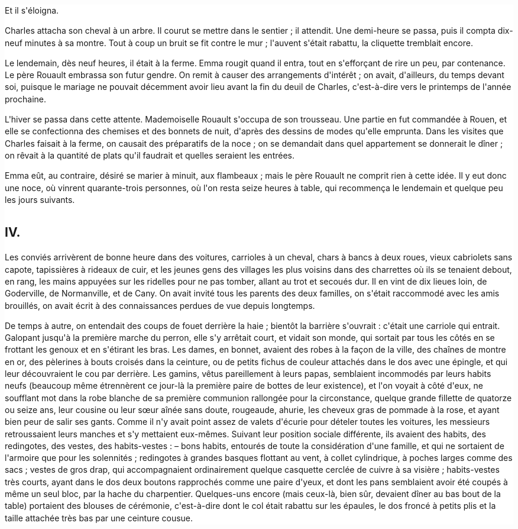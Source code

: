 Et il s'éloigna.

Charles attacha son cheval à un arbre. Il courut se mettre dans le sentier ; il attendit. Une demi-heure se passa, puis il compta dix-neuf minutes à sa montre. Tout à coup un bruit se fit contre le mur ; l'auvent s'était rabattu, la cliquette tremblait encore.

Le lendemain, dès neuf heures, il était à la ferme. Emma rougit quand il entra, tout en s'efforçant de rire un peu, par contenance. Le père Rouault embrassa son futur gendre. On remit à causer des arrangements d'intérêt ; on avait, d'ailleurs, du temps devant soi, puisque le mariage ne pouvait décemment avoir lieu avant la fin du deuil de Charles, c'est-à-dire vers le printemps de l'année prochaine.

L'hiver se passa dans cette attente. Mademoiselle Rouault s'occupa de son trousseau. Une partie en fut commandée à Rouen, et elle se confectionna des chemises et des bonnets de nuit, d'après des dessins de modes qu'elle emprunta. Dans les visites que Charles faisait à la ferme, on causait des préparatifs de la noce ; on se demandait dans quel appartement se donnerait le dîner ; on rêvait à la quantité de plats qu'il faudrait et quelles seraient les entrées.

Emma eût, au contraire, désiré se marier à minuit, aux flambeaux ; mais le père Rouault ne comprit rien à cette idée. Il y eut donc une noce, où vinrent quarante-trois personnes, où l'on resta seize heures à table, qui recommença le lendemain et quelque peu les jours suivants.


## IV.

Les conviés arrivèrent de bonne heure dans des voitures, carrioles à un cheval, chars à bancs à deux roues, vieux cabriolets sans capote, tapissières à rideaux de cuir, et les jeunes gens des villages les plus voisins dans des charrettes où ils se tenaient debout, en rang, les mains appuyées sur les ridelles pour ne pas tomber, allant au trot et secoués dur. Il en vint de dix lieues loin, de Goderville, de Normanville, et de Cany. On avait invité tous les parents des deux familles, on s'était raccommodé avec les amis brouillés, on avait écrit à des connaissances perdues de vue depuis longtemps.

De temps à autre, on entendait des coups de fouet derrière la haie ; bientôt la barrière s'ouvrait : c'était une carriole qui entrait. Galopant jusqu'à la première marche du perron, elle s'y arrêtait court, et vidait son monde, qui sortait par tous les côtés en se frottant les genoux et en s'étirant les bras. Les dames, en bonnet, avaient des robes à la façon de la ville, des chaînes de montre en or, des pèlerines à bouts croisés dans la ceinture, ou de petits fichus de couleur attachés dans le dos avec une épingle, et qui leur découvraient le cou par derrière. Les gamins, vêtus pareillement à leurs papas, semblaient incommodés par leurs habits neufs (beaucoup même étrennèrent ce jour-là la première paire de bottes de leur existence), et l'on voyait à côté d'eux, ne soufflant mot dans la robe blanche de sa première communion rallongée pour la circonstance, quelque grande fillette de quatorze ou seize ans, leur cousine ou leur sœur aînée sans doute, rougeaude, ahurie, les cheveux gras de pommade à la rose, et ayant bien peur de salir ses gants. Comme il n'y avait point assez de valets d'écurie pour dételer toutes les voitures, les messieurs retroussaient leurs manches et s'y mettaient eux-mêmes. Suivant leur position sociale différente, ils avaient des habits, des redingotes, des vestes, des habits-vestes : – bons habits, entourés de toute la considération d'une famille, et qui ne sortaient de l'armoire que pour les solennités ; redingotes à grandes basques flottant au vent, à collet cylindrique, à poches larges comme des sacs ; vestes de gros drap, qui accompagnaient ordinairement quelque casquette cerclée de cuivre à sa visière ; habits-vestes très courts, ayant dans le dos deux boutons rapprochés comme une paire d'yeux, et dont les pans semblaient avoir été coupés à même un seul bloc, par la hache du charpentier. Quelques-uns encore (mais ceux-là, bien sûr, devaient dîner au bas bout de la table) portaient des blouses de cérémonie, c'est-à-dire dont le col était rabattu sur les épaules, le dos froncé à petits plis et la taille attachée très bas par une ceinture cousue.
